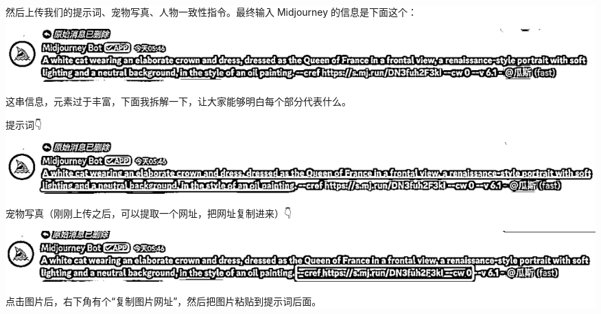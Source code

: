 然后上传我们的提示词、宠物写真、人物一致性指令。最终输入 Midjourney 的信息是下面这个：

![](img/0222acb631ba5ab8ffff56afc4c148e0.png)

这串信息，元素过于丰富，下面我拆解一下，让大家能够明白每个部分代表什么。

提示词👇

![](img/3313cb16d4305ec27ee7e29881373b3b.png)

宠物写真（刚刚上传之后，可以提取一个网址，把网址复制进来）👇

![](img/ab75f604ce6b0923b54ed76f77b0d5a9.png)

点击图片后，右下角有个“复制图片网址”，然后把图片粘贴到提示词后面。

